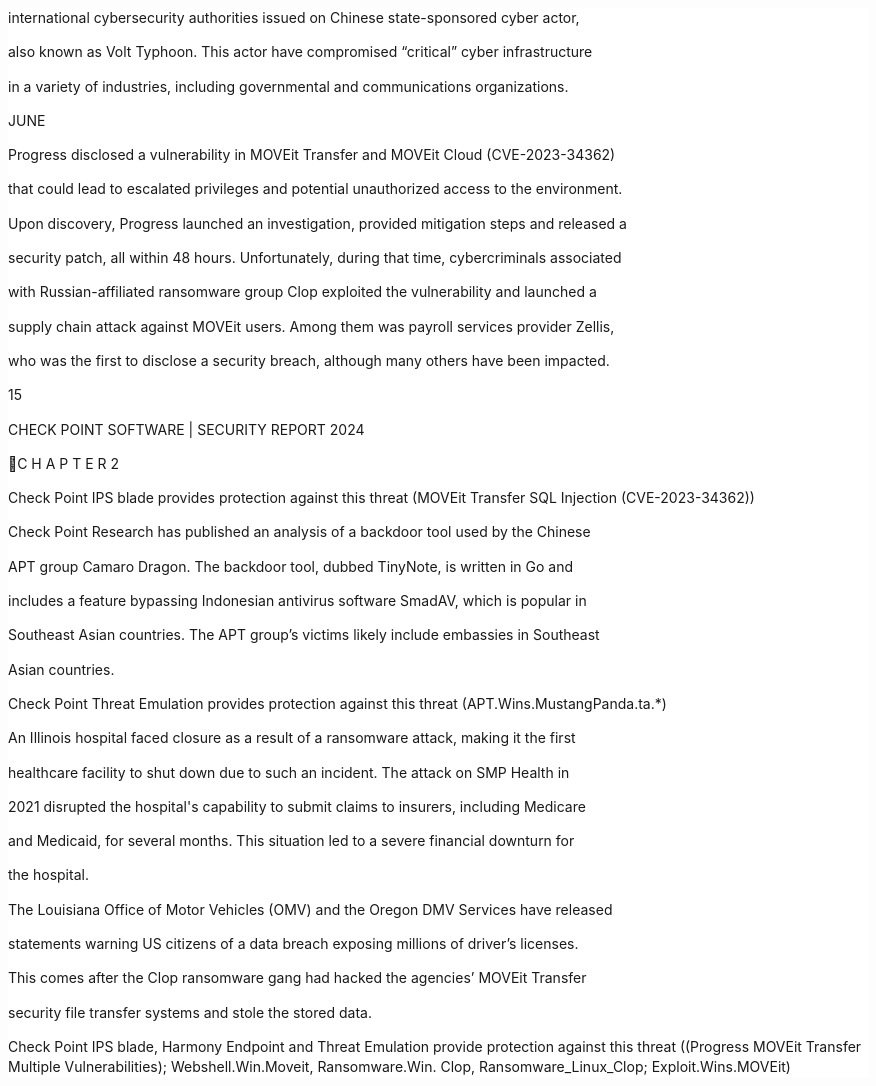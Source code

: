 international cybersecurity authorities issued on Chinese state\-sponsored cyber actor, 

also known as Volt Typhoon. This actor have compromised “critical” cyber infrastructure 

in a variety of industries, including governmental and communications organizations.

JUNE

Progress disclosed a vulnerability in MOVEit Transfer and MOVEit Cloud (CVE\-2023\-34362\) 

that could lead to escalated privileges and potential unauthorized access to the environment. 

Upon discovery, Progress launched an investigation, provided mitigation steps and released a 

security patch, all within 48 hours. Unfortunately, during that time, cybercriminals associated 

with Russian\-affiliated ransomware group Clop exploited the vulnerability and launched a 

supply chain attack against MOVEit users. Among them was payroll services provider Zellis, 

who was the first to disclose a security breach, although many others have been impacted. 

15

CHECK POINT SOFTWARE \| SECURITY REPORT 2024 
 
C H A P T E R 2

Check Point IPS blade provides protection against this threat 
(MOVEit Transfer SQL Injection (CVE\-2023\-34362\))

Check Point Research has published an analysis of a backdoor tool used by the Chinese 

APT group Camaro Dragon. The backdoor tool, dubbed TinyNote, is written in Go and 

includes a feature bypassing Indonesian antivirus software SmadAV, which is popular in 

Southeast Asian countries. The APT group’s victims likely include embassies in Southeast 

Asian countries.

Check Point Threat Emulation provides protection against this threat 
(APT.Wins.MustangPanda.ta.\*)

An Illinois hospital faced closure as a result of a ransomware attack, making it the first 

healthcare facility to shut down due to such an incident. The attack on SMP Health in 

2021 disrupted the hospital's capability to submit claims to insurers, including Medicare 

and Medicaid, for several months. This situation led to a severe financial downturn for 

the hospital. 

The Louisiana Office of Motor Vehicles (OMV) and the Oregon DMV Services have released 

statements warning US citizens of a data breach exposing millions of driver’s licenses. 

This comes after the Clop ransomware gang had hacked the agencies’ MOVEit Transfer 

security file transfer systems and stole the stored data.

Check Point IPS blade, Harmony Endpoint and Threat Emulation 
provide protection against this threat ((Progress MOVEit Transfer 
Multiple Vulnerabilities); Webshell.Win.Moveit, Ransomware.Win.
Clop, Ransomware\_Linux\_Clop; Exploit.Wins.MOVEit)

